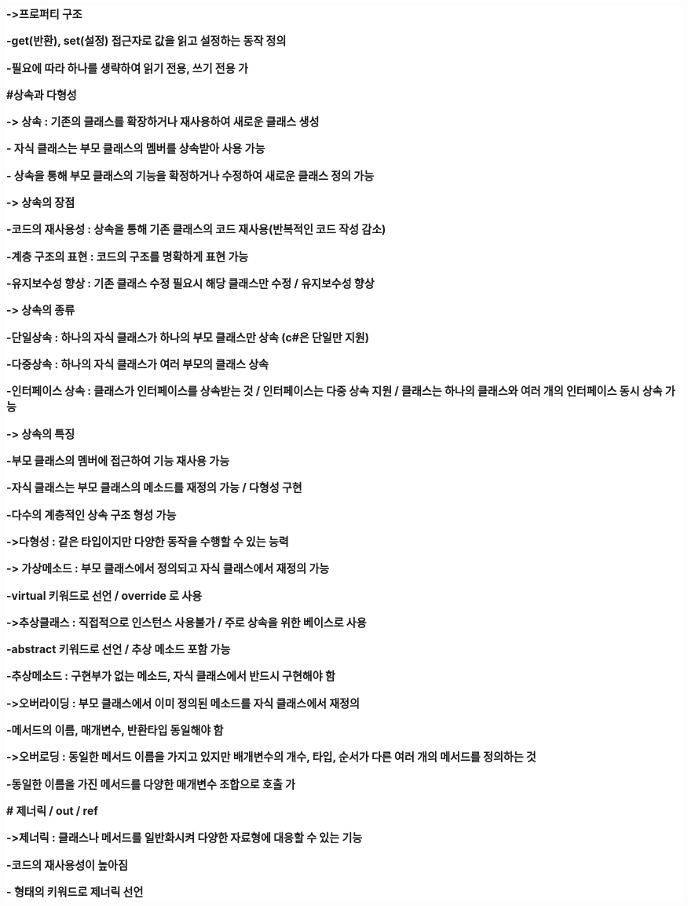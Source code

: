 **->프로퍼티 구조**

**-get(반환), set(설정) 접근자로 값을 읽고 설정하는 동작 정의**

**-필요에 따라 하나를 생략하여 읽기 전용, 쓰기 전용 가**

****#상속과 다형성****

****-> 상속 : 기존의 클래스를 확장하거나 재사용하여 새로운 클래스 생성****

**- 자식 클래스는 부모 클래스의 멤버를 상속받아 사용 가능**

**- 상속을 통해 부모 클래스의 기능을 확정하거나 수정하여 새로운 클래스 정의 가능**

**-> 상속의 장점**

**-코드의 재사용성 : 상속을 통해 기존 클래스의 코드 재사용(반복적인 코드 작성 감소)**

**-계층 구조의 표현 : 코드의 구조를 명확하게 표현 가능**

**-유지보수성 향상 : 기존 클래스 수정 필요시 해당 클래스만 수정 / 유지보수성 향상**

**-> 상속의 종류**

**-단일상속 : 하나의 자식 클래스가 하나의 부모 클래스만 상속 (c#은 단일만 지원)**

**-다중상속 : 하나의 자식 클래스가 여러 부모의 클래스 상속**

**-인터페이스 상속 : 클래스가 인터페이스를 상속받는 것 / 인터페이스는 다중 상속 지원 / 클래스는 하나의 클래스와 여러 개의 인터페이스 동시 상속 가능**

**-> 상속의 특징**

**-부모 클래스의 멤버에 접근하여 기능 재사용 가능**

**-자식 클래스는 부모 클래스의 메소드를 재정의 가능 / 다형성 구현** 

**-다수의 계층적인 상속 구조 형성 가능**

**->다형성 : 같은 타입이지만 다양한 동작을 수행할 수 있는 능력**

**-> 가상메소드 : 부모 클래스에서 정의되고 자식 클래스에서 재정의 가능**

**-virtual 키워드로 선언 / override 로 사용**

**->추상클래스 : 직접적으로 인스턴스 사용불가 / 주로 상속을 위한 베이스로 사용**

**-abstract 키워드로 선언 / 추상 메소드 포함 가능**

**-추상메소드 : 구현부가 없는 메소드, 자식 클래스에서 반드시 구현해야 함**

**->오버라이딩 : 부모 클래스에서 이미 정의된 메소드를 자식 클래스에서 재정의**

**-메서드의 이름, 매개변수, 반환타입 동일해야 함**

**->오버로딩 : 동일한 메서드 이름을 가지고 있지만 배개변수의 개수, 타입, 순서가 다른 여러 개의 메서드를 정의하는 것**

**-동일한 이름을 가진 메서드를 다양한 매개변수 조합으로 호출 가**

****# 제너릭 / out / ref****

****->제너릭 : 클래스나 메서드를 일반화시켜 다양한 자료형에 대응할 수 있는 기능****

****-코드의 재사용성이 높아짐****

****-<T> 형태의 키워드로 제너릭 선언****

